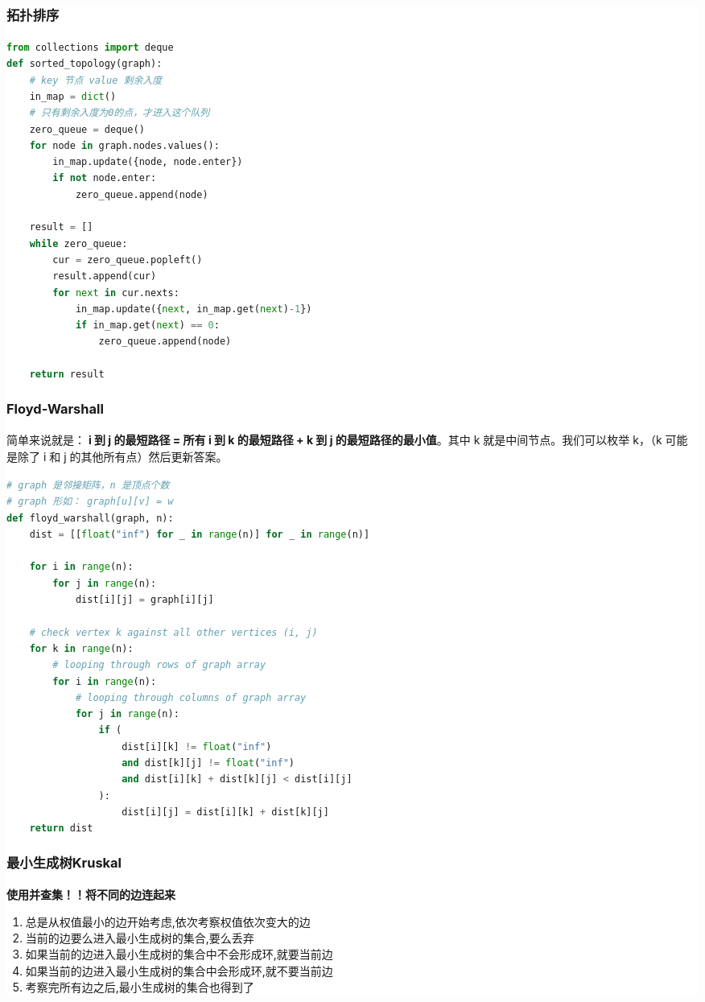 ### 拓扑排序
```python
from collections import deque
def sorted_topology(graph):
    # key 节点 value 剩余入度
    in_map = dict()
    # 只有剩余入度为0的点，才进入这个队列
    zero_queue = deque()
    for node in graph.nodes.values():
        in_map.update({node, node.enter})
        if not node.enter:
            zero_queue.append(node)
            
    result = []
    while zero_queue:
        cur = zero_queue.popleft()
        result.append(cur)
        for next in cur.nexts:
            in_map.update({next, in_map.get(next)-1})
            if in_map.get(next) == 0:
                zero_queue.append(node)
                
    return result
```
### Floyd-Warshall
简单来说就是： **i 到 j 的最短路径 = 所有 i 到 k 的最短路径 + k 到 j 的最短路径的最小值**。其中 k 就是中间节点。我们可以枚举 k，（k 可能是除了 i 和 j 的其他所有点）然后更新答案。
```python
# graph 是邻接矩阵，n 是顶点个数
# graph 形如： graph[u][v] = w
def floyd_warshall(graph, n):
    dist = [[float("inf") for _ in range(n)] for _ in range(n)]

    for i in range(n):
        for j in range(n):
            dist[i][j] = graph[i][j]

    # check vertex k against all other vertices (i, j)
    for k in range(n):
        # looping through rows of graph array
        for i in range(n):
            # looping through columns of graph array
            for j in range(n):
                if (
                    dist[i][k] != float("inf")
                    and dist[k][j] != float("inf")
                    and dist[i][k] + dist[k][j] < dist[i][j]
                ):
                    dist[i][j] = dist[i][k] + dist[k][j]
    return dist
```
### 最小生成树Kruskal
**使用并查集！！将不同的边连起来**
1. 总是从权值最小的边开始考虑,依次考察权值依次变大的边
2. 当前的边要么进入最小生成树的集合,要么丢弃
3. 如果当前的边进入最小生成树的集合中不会形成环,就要当前边
4. 如果当前的边进入最小生成树的集合中会形成环,就不要当前边
5. 考察完所有边之后,最小生成树的集合也得到了
